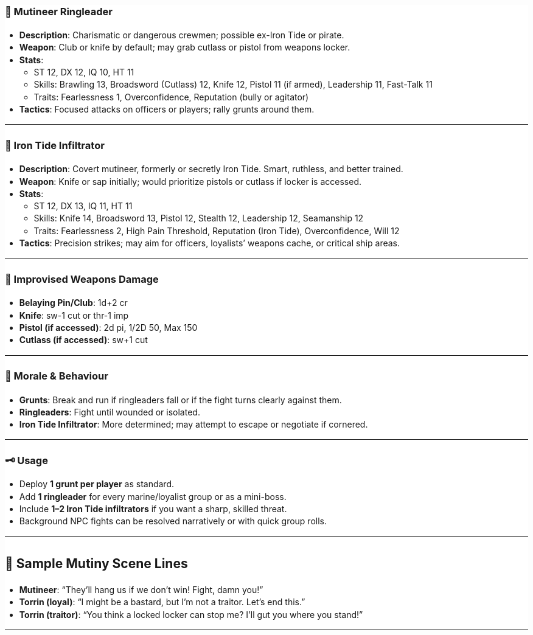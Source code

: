 
### 📜 Mutineer Ringleader
- **Description**: Charismatic or dangerous crewmen; possible ex-Iron Tide or pirate.
- **Weapon**: Club or knife by default; may grab cutlass or pistol from weapons locker.
- **Stats**:
  - ST 12, DX 12, IQ 10, HT 11
  - Skills: Brawling 13, Broadsword (Cutlass) 12, Knife 12, Pistol 11 (if armed), Leadership 11, Fast-Talk 11
  - Traits: Fearlessness 1, Overconfidence, Reputation (bully or agitator)
- **Tactics**: Focused attacks on officers or players; rally grunts around them.

---

### 📜 Iron Tide Infiltrator
- **Description**: Covert mutineer, formerly or secretly Iron Tide. Smart, ruthless, and better trained.
- **Weapon**: Knife or sap initially; would prioritize pistols or cutlass if locker is accessed.
- **Stats**:
  - ST 12, DX 13, IQ 11, HT 11
  - Skills: Knife 14, Broadsword 13, Pistol 12, Stealth 12, Leadership 12, Seamanship 12
  - Traits: Fearlessness 2, High Pain Threshold, Reputation (Iron Tide), Overconfidence, Will 12
- **Tactics**: Precision strikes; may aim for officers, loyalists’ weapons cache, or critical ship areas.

---

### 📜 Improvised Weapons Damage
- **Belaying Pin/Club**: 1d+2 cr
- **Knife**: sw-1 cut or thr-1 imp
- **Pistol (if accessed)**: 2d pi, 1/2D 50, Max 150
- **Cutlass (if accessed)**: sw+1 cut

---

### 📜 Morale & Behaviour
- **Grunts**: Break and run if ringleaders fall or if the fight turns clearly against them.
- **Ringleaders**: Fight until wounded or isolated.
- **Iron Tide Infiltrator**: More determined; may attempt to escape or negotiate if cornered.

---

### 🗝️ Usage
- Deploy **1 grunt per player** as standard.
- Add **1 ringleader** for every marine/loyalist group or as a mini-boss.
- Include **1–2 Iron Tide infiltrators** if you want a sharp, skilled threat.
- Background NPC fights can be resolved narratively or with quick group rolls.

---

## 📜 Sample Mutiny Scene Lines
- **Mutineer**: “They’ll hang us if we don’t win! Fight, damn you!”
- **Torrin (loyal)**: “I might be a bastard, but I’m not a traitor. Let’s end this.”
- **Torrin (traitor)**: “You think a locked locker can stop me? I’ll gut you where you stand!”

---